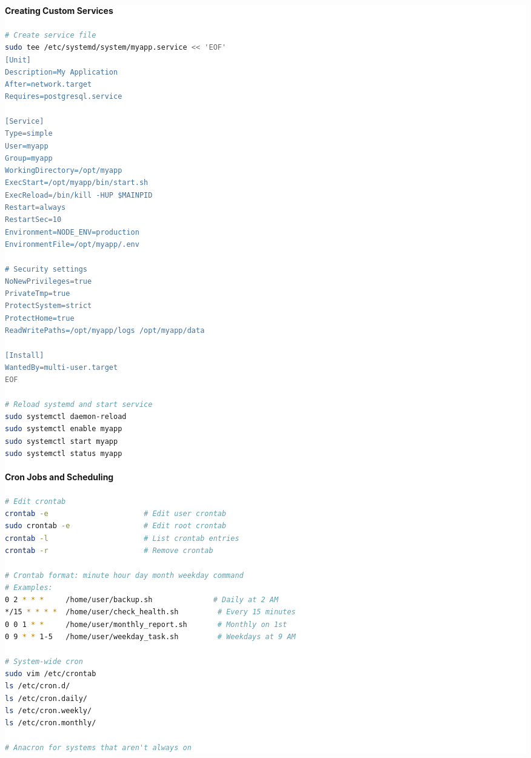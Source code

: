 ```bash
```

#### Creating Custom Services
```bash
# Create service file
sudo tee /etc/systemd/system/myapp.service << 'EOF'
[Unit]
Description=My Application
After=network.target
Requires=postgresql.service

[Service]
Type=simple
User=myapp
Group=myapp
WorkingDirectory=/opt/myapp
ExecStart=/opt/myapp/bin/start.sh
ExecReload=/bin/kill -HUP $MAINPID
Restart=always
RestartSec=10
Environment=NODE_ENV=production
EnvironmentFile=/opt/myapp/.env

# Security settings
NoNewPrivileges=true
PrivateTmp=true
ProtectSystem=strict
ProtectHome=true
ReadWritePaths=/opt/myapp/logs /opt/myapp/data

[Install]
WantedBy=multi-user.target
EOF

# Reload systemd and start service
sudo systemctl daemon-reload
sudo systemctl enable myapp
sudo systemctl start myapp
sudo systemctl status myapp
```

#### Cron Jobs and Scheduling
```bash
# Edit crontab
crontab -e                      # Edit user crontab
sudo crontab -e                 # Edit root crontab
crontab -l                      # List crontab entries
crontab -r                      # Remove crontab

# Crontab format: minute hour day month weekday command
# Examples:
0 2 * * *     /home/user/backup.sh              # Daily at 2 AM
*/15 * * * *  /home/user/check_health.sh         # Every 15 minutes
0 0 1 * *     /home/user/monthly_report.sh       # Monthly on 1st
0 9 * * 1-5   /home/user/weekday_task.sh         # Weekdays at 9 AM

# System-wide cron
sudo vim /etc/crontab
ls /etc/cron.d/
ls /etc/cron.daily/
ls /etc/cron.weekly/
ls /etc/cron.monthly/

# Anacron for systems that aren't always on
```